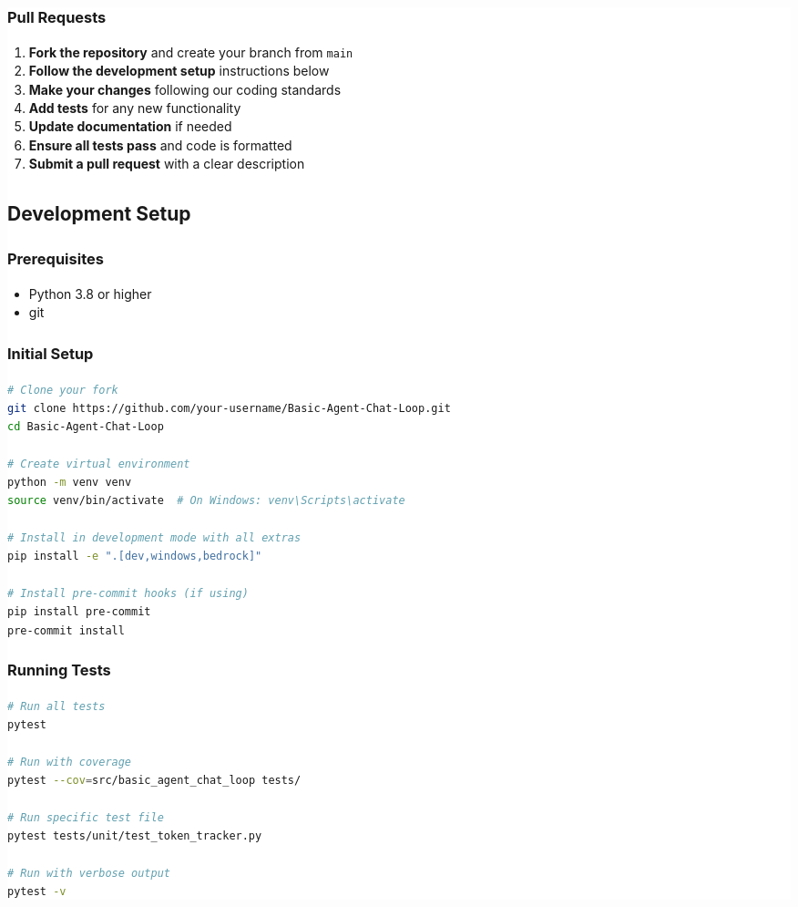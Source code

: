 ### Pull Requests

1. **Fork the repository** and create your branch from `main`
2. **Follow the development setup** instructions below
3. **Make your changes** following our coding standards
4. **Add tests** for any new functionality
5. **Update documentation** if needed
6. **Ensure all tests pass** and code is formatted
7. **Submit a pull request** with a clear description

## Development Setup

### Prerequisites

- Python 3.8 or higher
- git

### Initial Setup

```bash
# Clone your fork
git clone https://github.com/your-username/Basic-Agent-Chat-Loop.git
cd Basic-Agent-Chat-Loop

# Create virtual environment
python -m venv venv
source venv/bin/activate  # On Windows: venv\Scripts\activate

# Install in development mode with all extras
pip install -e ".[dev,windows,bedrock]"

# Install pre-commit hooks (if using)
pip install pre-commit
pre-commit install
```

### Running Tests

```bash
# Run all tests
pytest

# Run with coverage
pytest --cov=src/basic_agent_chat_loop tests/

# Run specific test file
pytest tests/unit/test_token_tracker.py

# Run with verbose output
pytest -v
```
